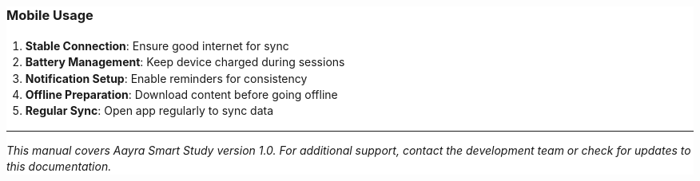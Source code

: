 ### Mobile Usage
1. **Stable Connection**: Ensure good internet for sync
2. **Battery Management**: Keep device charged during sessions
3. **Notification Setup**: Enable reminders for consistency
4. **Offline Preparation**: Download content before going offline
5. **Regular Sync**: Open app regularly to sync data

---

*This manual covers Aayra Smart Study version 1.0. For additional support, contact the development team or check for updates to this documentation.*